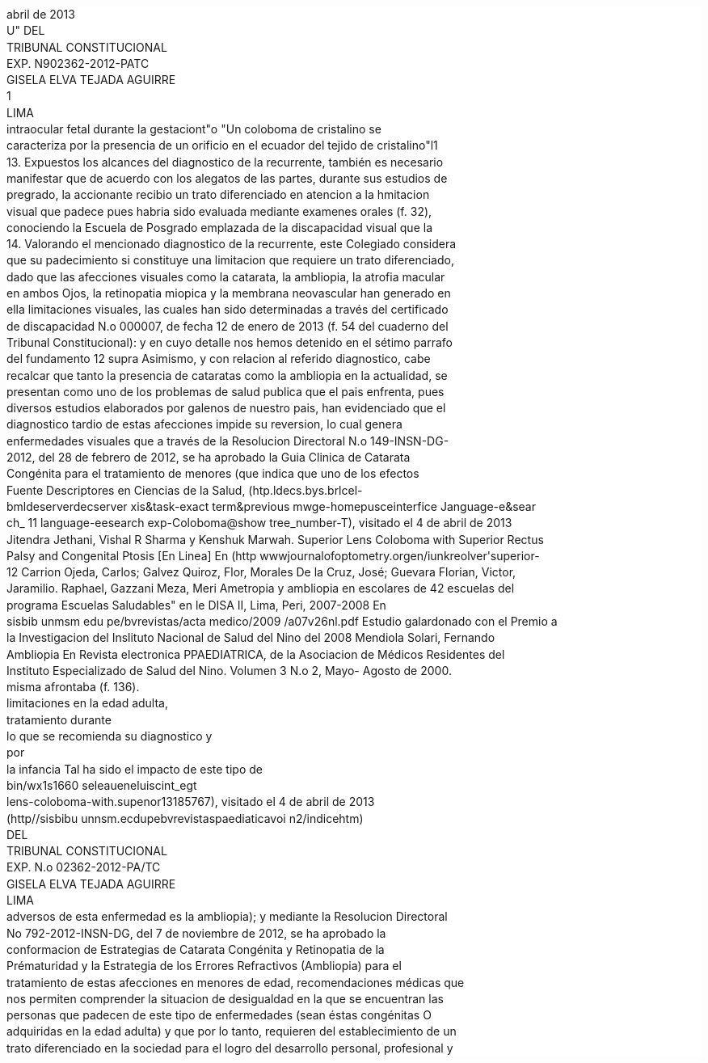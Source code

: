 abril de 2013  
U" DEL  
TRIBUNAL CONSTITUCIONAL  
EXP. N902362-2012-PATC  
GISELA ELVA TEJADA AGUIRRE  
1  
LIMA  
intraocular fetal durante la gestaciont"o "Un coloboma de cristalino se  
caracteriza por la presencia de un orificio en el ecuador del tejido de cristalino"l1  
13. Expuestos los alcances del diagnostico de la recurrente, también es necesario  
manifestar que de acuerdo con los alegatos de las partes, durante sus estudios de  
pregrado, la accionante recibio un trato diferenciado en atencion a la hmitacion  
visual que padece pues habria sido evaluada mediante examenes orales (f. 32),  
conociendo la Escuela de Posgrado emplazada de la discapacidad visual que la  
14. Valorando el mencionado diagnostico de la recurrente, este Colegiado considera  
que su padecimiento si constituye una limitacion que requiere un trato diferenciado,  
dado que las afecciones visuales como la catarata, la ambliopia, la atrofia macular  
en ambos Ojos, la retinopatia miopica y la membrana neovascular han generado en  
ella limitaciones visuales, las cuales han sido determinadas a través del certificado  
de discapacidad N.o 000007, de fecha 12 de enero de 2013 (f. 54 del cuaderno del  
Tribunal Constitucional): y en cuyo detalle nos hemos detenido en el sétimo parrafo  
del fundamento 12 supra Asimismo, y con relacion al referido diagnostico, cabe  
recalcar que tanto la presencia de cataratas como la ambliopia en la actualidad, se  
presentan como uno de los problemas de salud publica que el pais enfrenta, pues  
diversos estudios elaborados por galenos de nuestro pais, han evidenciado que el  
diagnostico tardio de estas afecciones impide su reversion, lo cual genera  
enfermedades visuales que a través de la Resolucion Directoral N.o 149-INSN-DG-  
2012, del 28 de febrero de 2012, se ha aprobado la Guia Clinica de Catarata  
Congénita para el tratamiento de menores (que indica que uno de los efectos  
Fuente Descriptores en Ciencias de la Salud, (htp.ldecs.bys.brlcel-  
bmldeserverdecserver xis&task-exact term&previous mwge-homepusceinterfice Janguage-e&sear  
ch_ 11 language-eesearch exp-Coloboma@show tree_number-T), visitado el 4 de abril de 2013  
Jitendra Jethani, Vishal R Sharma y Kenshuk Marwah. Superior Lens Coloboma with Superior Rectus  
Palsy and Congenital Ptosis [En Linea] En (http wwwjournalofoptometry.orgen/iunkreolver'superior-  
12 Carrion Ojeda, Carlos; Galvez Quiroz, Flor, Morales De la Cruz, José; Guevara Florian, Victor,  
Jaramilio. Raphael, Gazzani Meza, Meri Ametropia y ambliopia en escolares de 42 escuelas del  
programa Escuelas Saludables" en le DISA II, Lima, Peri, 2007-2008 En  
sisbib unmsm edu pe/bvrevistas/acta medico/2009 /a07v26nl.pdf Estudio galardonado con el Premio a  
la Investigacion del Inslituto Nacional de Salud del Nino del 2008 Mendiola Solari, Fernando  
Ambliopia En Revista electronica PPAEDIATRICA, de la Asociacion de Médicos Residentes del  
Instituto Especializado de Salud del Nino. Volumen 3 N.o 2, Mayo- Agosto de 2000.  
misma afrontaba (f. 136).  
limitaciones en la edad adulta,  
tratamiento durante  
lo que se recomienda su diagnostico y  
por  
la infancia Tal ha sido el impacto de este tipo de  
bin/wx1s1660 seleaueneluiscint_egt  
lens-coloboma-with.supenor13185767), visitado el 4 de abril de 2013  
(http//sisbibu unnsm.ecdupebvrevistaspaediaticavoi n2/indicehtm)  
DEL  
TRIBUNAL CONSTITUCIONAL  
EXP. N.o 02362-2012-PA/TC  
GISELA ELVA TEJADA AGUIRRE  
LIMA  
adversos de esta enfermedad es la ambliopia); y mediante la Resolucion Directoral  
No 792-2012-INSN-DG, del 7 de noviembre de 2012, se ha aprobado la  
conformacion de Estrategias de Catarata Congénita y Retinopatia de la  
Prématuridad y la Estrategia de los Errores Refractivos (Ambliopia) para el  
tratamiento de estas afecciones en menores de edad, recomendaciones médicas que  
nos permiten comprender la situacion de desigualdad en la que se encuentran las  
personas que padecen de este tipo de enfermedades (sean éstas congénitas O  
adquiridas en la edad adulta) y que por lo tanto, requieren del establecimiento de un  
trato diferenciado en la sociedad para el logro del desarrollo personal, profesional y  